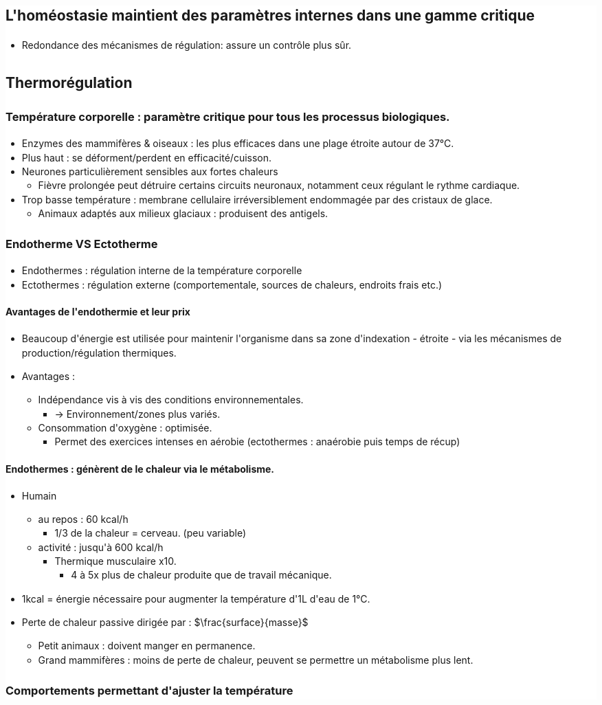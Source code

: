 ## L'homéostasie maintient des paramètres internes dans une gamme critique 

- Redondance des mécanismes de régulation: assure un contrôle plus sûr. 

## Thermorégulation
### Température corporelle : paramètre critique pour tous les processus biologiques.

- Enzymes des mammifères & oiseaux : les plus efficaces dans une plage étroite autour de 37°C.
- Plus haut : se déforment/perdent en efficacité/cuisson.
- Neurones particulièrement sensibles aux fortes chaleurs 
	- Fièvre prolongée peut détruire certains circuits neuronaux, notamment ceux régulant le rythme cardiaque. 
- Trop basse température : membrane cellulaire irréversiblement endommagée par des cristaux de glace. 
	- Animaux adaptés aux milieux glaciaux : produisent des antigels.

### Endotherme VS Ectotherme

- Endothermes : régulation interne de la température corporelle 
- Ectothermes : régulation externe (comportementale, sources de chaleurs, endroits frais etc.)

#### Avantages de l'endothermie et leur prix 

- Beaucoup d'énergie est utilisée pour maintenir l'organisme dans sa zone d'indexation - étroite - via les mécanismes de production/régulation thermiques.

- Avantages : 
	- Indépendance vis à vis des conditions environnementales. 
		- -> Environnement/zones plus variés.
	- Consommation d'oxygène : optimisée. 
		- Permet des exercices intenses en aérobie (ectothermes : anaérobie puis temps de récup)

#### Endothermes : génèrent de le chaleur via le métabolisme.

- Humain
	- au repos : 60 kcal/h
		- 1/3 de la chaleur = cerveau. (peu variable)
	- activité : jusqu'à 600 kcal/h
		- Thermique musculaire x10.
			- 4 à 5x plus de chaleur produite que de travail mécanique. 

- 1kcal = énergie nécessaire pour augmenter la température d'1L d'eau de 1°C.

- Perte de chaleur passive dirigée par : $\frac{surface}{masse}$
	- Petit animaux : doivent manger en permanence. 
	- Grand mammifères : moins de perte de chaleur, peuvent se permettre un métabolisme plus lent.

### Comportements permettant d'ajuster la température 
